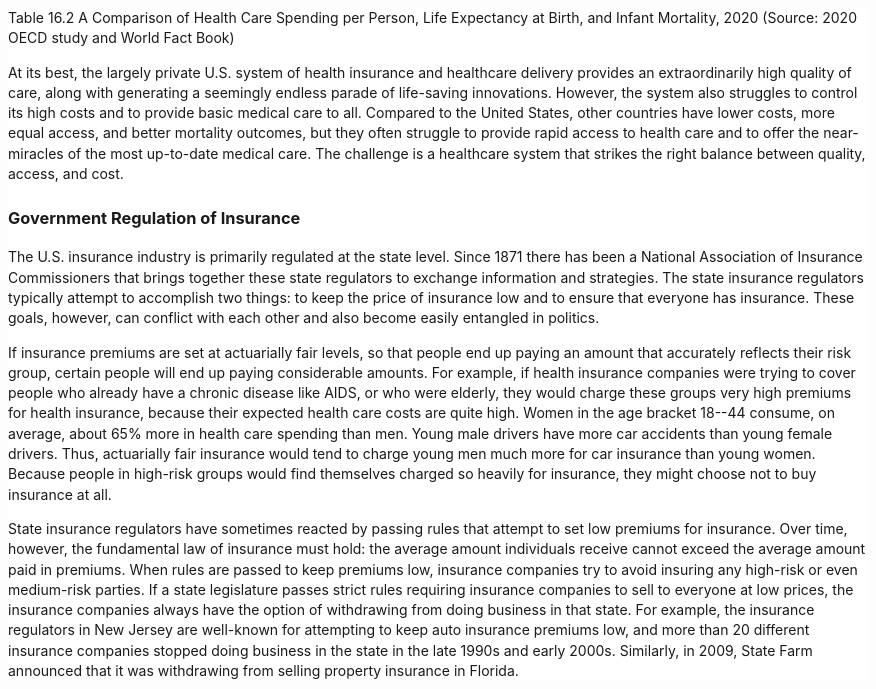 Table 16.2 A Comparison of Health Care Spending per Person, Life
Expectancy at Birth, and Infant Mortality, 2020 (Source: 2020 OECD study
and World Fact Book)

At its best, the largely private U.S. system of health insurance and
healthcare delivery provides an extraordinarily high quality of care,
along with generating a seemingly endless parade of life-saving
innovations. However, the system also struggles to control its high
costs and to provide basic medical care to all. Compared to the United
States, other countries have lower costs, more equal access, and better
mortality outcomes, but they often struggle to provide rapid access to
health care and to offer the near-miracles of the most up-to-date
medical care. The challenge is a healthcare system that strikes the
right balance between quality, access, and cost.

### Government Regulation of Insurance

The U.S. insurance industry is primarily regulated at the state level.
Since 1871 there has been a National Association of Insurance
Commissioners that brings together these state regulators to exchange
information and strategies. The state insurance regulators typically
attempt to accomplish two things: to keep the price of insurance low and
to ensure that everyone has insurance. These goals, however, can
conflict with each other and also become easily entangled in politics.

If insurance premiums are set at actuarially fair levels, so that people
end up paying an amount that accurately reflects their risk group,
certain people will end up paying considerable amounts. For example, if
health insurance companies were trying to cover people who already have
a chronic disease like AIDS, or who were elderly, they would charge
these groups very high premiums for health insurance, because their
expected health care costs are quite high. Women in the age bracket
18--44 consume, on average, about 65% more in health care spending than
men. Young male drivers have more car accidents than young female
drivers. Thus, actuarially fair insurance would tend to charge young men
much more for car insurance than young women. Because people in
high-risk groups would find themselves charged so heavily for insurance,
they might choose not to buy insurance at all.

State insurance regulators have sometimes reacted by passing rules that
attempt to set low premiums for insurance. Over time, however, the
fundamental law of insurance must hold: the average amount individuals
receive cannot exceed the average amount paid in premiums. When rules
are passed to keep premiums low, insurance companies try to avoid
insuring any high-risk or even medium-risk parties. If a state
legislature passes strict rules requiring insurance companies to sell to
everyone at low prices, the insurance companies always have the option
of withdrawing from doing business in that state. For example, the
insurance regulators in New Jersey are well-known for attempting to keep
auto insurance premiums low, and more than 20 different insurance
companies stopped doing business in the state in the late 1990s and
early 2000s. Similarly, in 2009, State Farm announced that it was
withdrawing from selling property insurance in Florida.
